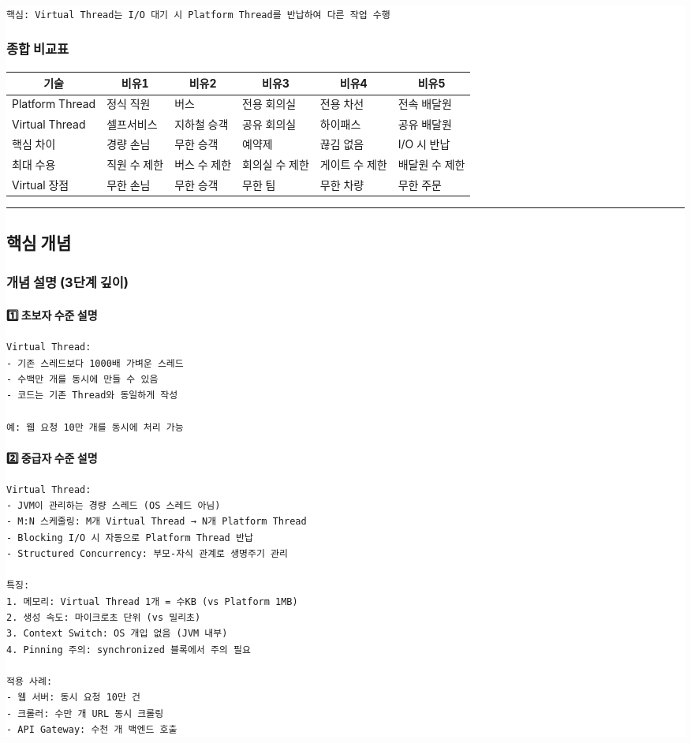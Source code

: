```
핵심: Virtual Thread는 I/O 대기 시 Platform Thread를 반납하여 다른 작업 수행
```

### 종합 비교표

| 기술 | 비유1 | 비유2 | 비유3 | 비유4 | 비유5 |
|------|------|------|------|------|------|
| Platform Thread | 정식 직원 | 버스 | 전용 회의실 | 전용 차선 | 전속 배달원 |
| Virtual Thread | 셀프서비스 | 지하철 승객 | 공유 회의실 | 하이패스 | 공유 배달원 |
| 핵심 차이 | 경량 손님 | 무한 승객 | 예약제 | 끊김 없음 | I/O 시 반납 |
| 최대 수용 | 직원 수 제한 | 버스 수 제한 | 회의실 수 제한 | 게이트 수 제한 | 배달원 수 제한 |
| Virtual 장점 | 무한 손님 | 무한 승객 | 무한 팀 | 무한 차량 | 무한 주문 |

---

## 핵심 개념

### 개념 설명 (3단계 깊이)

#### 1️⃣ 초보자 수준 설명
```
Virtual Thread:
- 기존 스레드보다 1000배 가벼운 스레드
- 수백만 개를 동시에 만들 수 있음
- 코드는 기존 Thread와 동일하게 작성

예: 웹 요청 10만 개를 동시에 처리 가능
```

#### 2️⃣ 중급자 수준 설명
```
Virtual Thread:
- JVM이 관리하는 경량 스레드 (OS 스레드 아님)
- M:N 스케줄링: M개 Virtual Thread → N개 Platform Thread
- Blocking I/O 시 자동으로 Platform Thread 반납
- Structured Concurrency: 부모-자식 관계로 생명주기 관리

특징:
1. 메모리: Virtual Thread 1개 = 수KB (vs Platform 1MB)
2. 생성 속도: 마이크로초 단위 (vs 밀리초)
3. Context Switch: OS 개입 없음 (JVM 내부)
4. Pinning 주의: synchronized 블록에서 주의 필요

적용 사례:
- 웹 서버: 동시 요청 10만 건
- 크롤러: 수만 개 URL 동시 크롤링
- API Gateway: 수천 개 백엔드 호출
```
